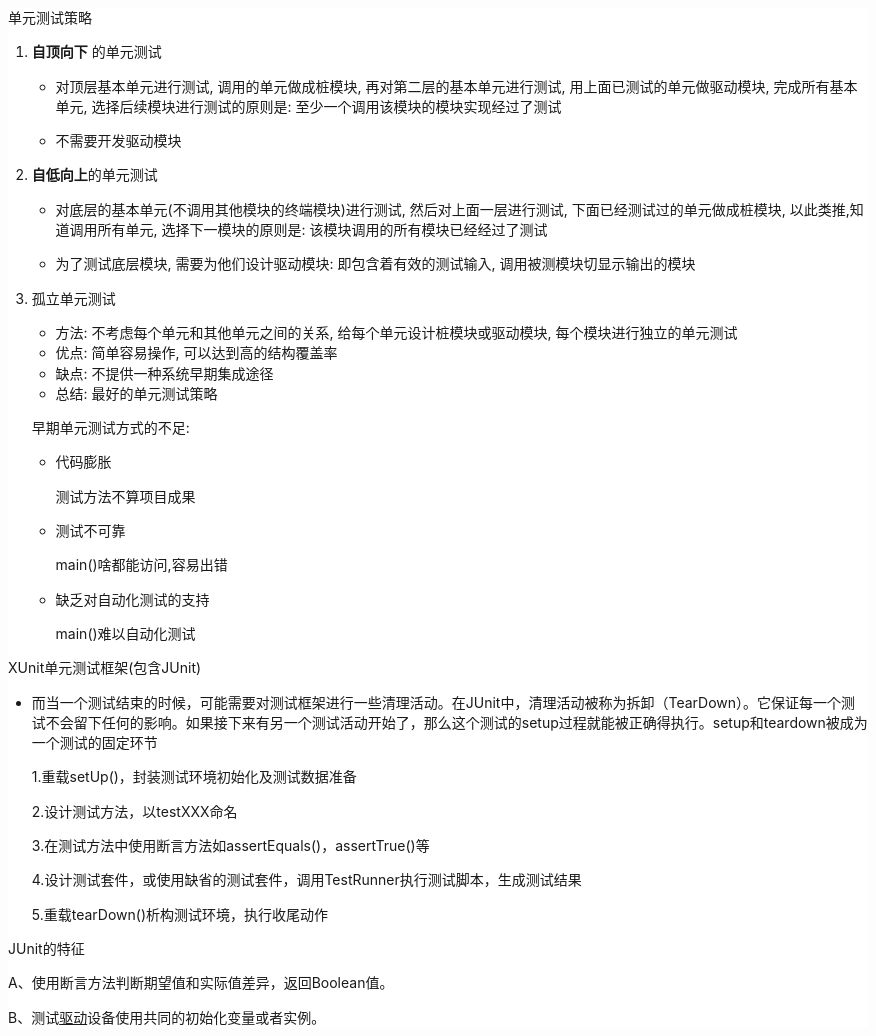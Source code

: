 单元测试策略

1. **自顶向下** 的单元测试

   - 对顶层基本单元进行测试, 调用的单元做成桩模块, 再对第二层的基本单元进行测试, 用上面已测试的单元做驱动模块, 完成所有基本单元, 选择后续模块进行测试的原则是: 至少一个调用该模块的模块实现经过了测试

   - 不需要开发驱动模块

2. **自低向上**的单元测试

   - 对底层的基本单元(不调用其他模块的终端模块)进行测试, 然后对上面一层进行测试, 下面已经测试过的单元做成桩模块, 以此类推,知道调用所有单元, 选择下一模块的原则是: 该模块调用的所有模块已经经过了测试

   - 为了测试底层模块, 需要为他们设计驱动模块: 即包含着有效的测试输入, 调用被测模块切显示输出的模块

     

3. 孤立单元测试

   - 方法: 不考虑每个单元和其他单元之间的关系, 给每个单元设计桩模块或驱动模块, 每个模块进行独立的单元测试
   - 优点: 简单容易操作, 可以达到高的结构覆盖率
   - 缺点: 不提供一种系统早期集成途径
   - 总结: 最好的单元测试策略

   

   早期单元测试方式的不足:

   - 代码膨胀

     测试方法不算项目成果

   - 测试不可靠

     main()啥都能访问,容易出错

   - 缺乏对自动化测试的支持

     main()难以自动化测试

   

XUnit单元测试框架(包含JUnit)

- 而当一个测试结束的时候，可能需要对测试框架进行一些清理活动。在JUnit中，清理活动被称为拆卸（TearDown）。它保证每一个测试不会留下任何的影响。如果接下来有另一个测试活动开始了，那么这个测试的setup过程就能被正确得执行。setup和teardown被成为一个测试的固定环节

  1.重载setUp()，封装测试环境初始化及测试数据准备

  2.设计测试方法，以testXXX命名

  3.在测试方法中使用断言方法如assertEquals()，assertTrue()等

  4.设计测试套件，或使用缺省的测试套件，调用TestRunner执行测试脚本，生成测试结果

  5.重载tearDown()析构测试环境，执行收尾动作



JUnit的特征

A、使用断言方法判断期望值和实际值差异，返回Boolean值。

B、测试[驱动](http://drivers.21tx.com/)设备使用共同的初始化变量或者实例。
